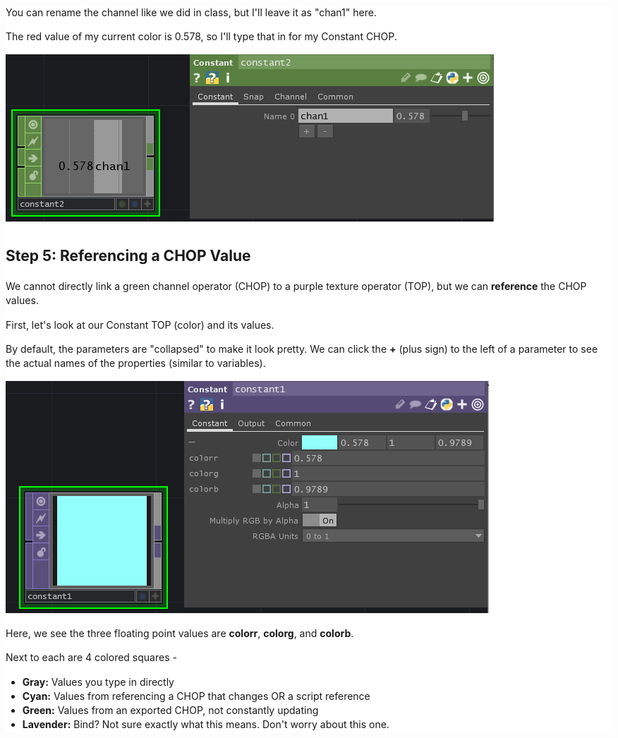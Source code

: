 You can rename the channel like we did in class, but I'll leave it as "chan1" here.

The red value of my current color is 0.578, so I'll type that in for my Constant CHOP.

![](../../.gitbook/assets/image%20%28101%29.png)

## Step 5: Referencing a CHOP Value

We cannot directly link a green channel operator \(CHOP\) to a purple texture operator \(TOP\), but we can **reference** the CHOP values.

First, let's look at our Constant TOP \(color\) and its values.

By default, the parameters are "collapsed" to make it look pretty. We can click the **+** \(plus sign\) to the left of a parameter to see the actual names of the properties \(similar to variables\).

![Example of &quot;Color&quot; no longer being &quot;collapsed&quot; showing the actual names of the values.](../../.gitbook/assets/image%20%28109%29.png)

Here, we see the three floating point values are **colorr**, **colorg**, and **colorb**.

Next to each are 4 colored squares -

* **Gray:** Values you type in directly
* **Cyan:** Values from referencing a CHOP that changes OR a script reference
* **Green:** Values from an exported CHOP, not constantly updating
* **Lavender:** Bind? Not sure exactly what this means. Don't worry about this one.
